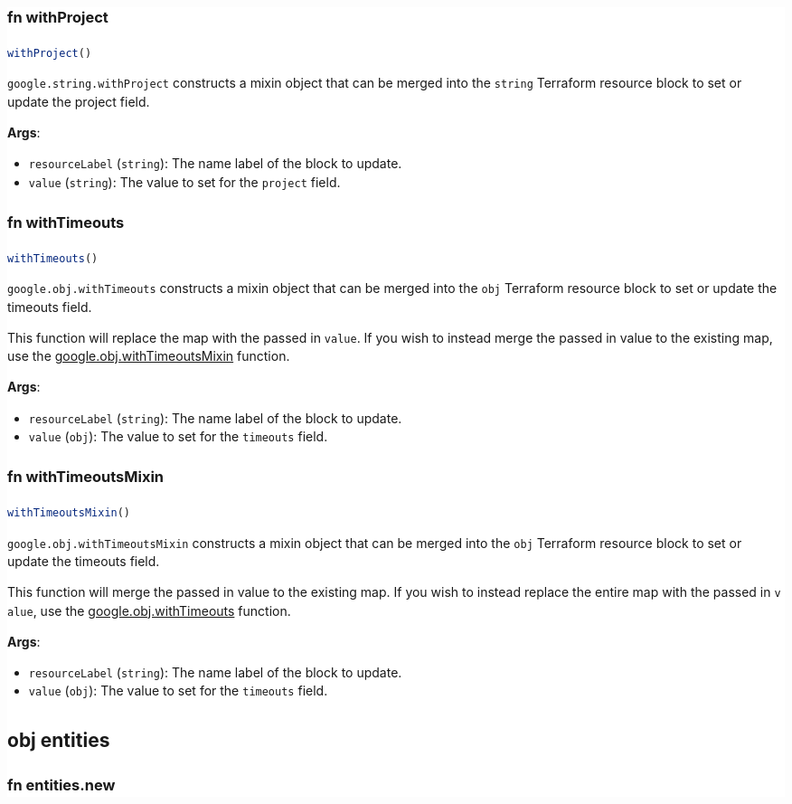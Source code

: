 
### fn withProject

```ts
withProject()
```

`google.string.withProject` constructs a mixin object that can be merged into the `string`
Terraform resource block to set or update the project field.



**Args**:
  - `resourceLabel` (`string`): The name label of the block to update.
  - `value` (`string`): The value to set for the `project` field.


### fn withTimeouts

```ts
withTimeouts()
```

`google.obj.withTimeouts` constructs a mixin object that can be merged into the `obj`
Terraform resource block to set or update the timeouts field.

This function will replace the map with the passed in `value`. If you wish to instead merge the
passed in value to the existing map, use the [google.obj.withTimeoutsMixin](TODO) function.

**Args**:
  - `resourceLabel` (`string`): The name label of the block to update.
  - `value` (`obj`): The value to set for the `timeouts` field.


### fn withTimeoutsMixin

```ts
withTimeoutsMixin()
```

`google.obj.withTimeoutsMixin` constructs a mixin object that can be merged into the `obj`
Terraform resource block to set or update the timeouts field.

This function will merge the passed in value to the existing map. If you wish
to instead replace the entire map with the passed in `value`, use the [google.obj.withTimeouts](TODO)
function.


**Args**:
  - `resourceLabel` (`string`): The name label of the block to update.
  - `value` (`obj`): The value to set for the `timeouts` field.


## obj entities



### fn entities.new
